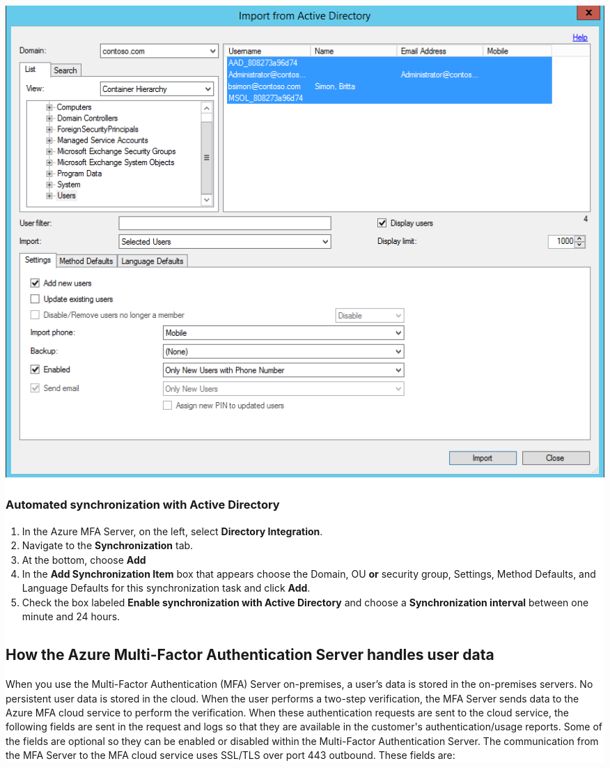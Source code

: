    ![MFA Server user import](./media/howto-mfaserver-deploy/import2.png)

### Automated synchronization with Active Directory

1. In the Azure MFA Server, on the left, select **Directory Integration**.
2. Navigate to the **Synchronization** tab.
3. At the bottom, choose **Add**
4. In the **Add Synchronization Item** box that appears choose the Domain, OU **or** security group, Settings, Method Defaults, and Language Defaults for this synchronization task and click **Add**.
5. Check the box labeled **Enable synchronization with Active Directory** and choose a **Synchronization interval** between one minute and 24 hours.

## How the Azure Multi-Factor Authentication Server handles user data

When you use the Multi-Factor Authentication (MFA) Server on-premises, a user’s data is stored in the on-premises servers. No persistent user data is stored in the cloud. When the user performs a two-step verification, the MFA Server sends data to the Azure MFA cloud service to perform the verification. When these authentication requests are sent to the cloud service, the following fields are sent in the request and logs so that they are available in the customer's authentication/usage reports. Some of the fields are optional so they can be enabled or disabled within the Multi-Factor Authentication Server. The communication from the MFA Server to the MFA cloud service uses SSL/TLS over port 443 outbound. These fields are:
